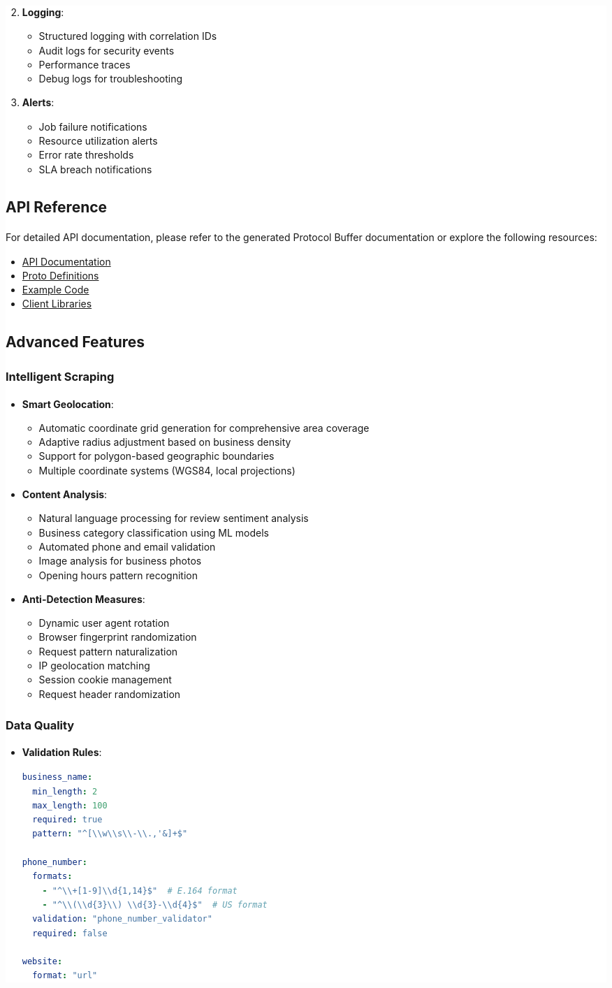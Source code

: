 2. **Logging**:
   - Structured logging with correlation IDs
   - Audit logs for security events
   - Performance traces
   - Debug logs for troubleshooting

3. **Alerts**:
   - Job failure notifications
   - Resource utilization alerts
   - Error rate thresholds
   - SLA breach notifications

## API Reference

For detailed API documentation, please refer to the generated Protocol Buffer documentation or explore the following resources:

- [API Documentation](./api-docs)
- [Proto Definitions](./proto)
- [Example Code](./examples)
- [Client Libraries](./clients)

## Advanced Features

### Intelligent Scraping
- **Smart Geolocation**: 
  - Automatic coordinate grid generation for comprehensive area coverage
  - Adaptive radius adjustment based on business density
  - Support for polygon-based geographic boundaries
  - Multiple coordinate systems (WGS84, local projections)

- **Content Analysis**:
  - Natural language processing for review sentiment analysis
  - Business category classification using ML models
  - Automated phone and email validation
  - Image analysis for business photos
  - Opening hours pattern recognition

- **Anti-Detection Measures**:
  - Dynamic user agent rotation
  - Browser fingerprint randomization
  - Request pattern naturalization
  - IP geolocation matching
  - Session cookie management
  - Request header randomization

### Data Quality
- **Validation Rules**:
  ```yaml
  business_name:
    min_length: 2
    max_length: 100
    required: true
    pattern: "^[\\w\\s\\-\\.,'&]+$"

  phone_number:
    formats:
      - "^\\+[1-9]\\d{1,14}$"  # E.164 format
      - "^\\(\\d{3}\\) \\d{3}-\\d{4}$"  # US format
    validation: "phone_number_validator"
    required: false

  website:
    format: "url"
  ```
